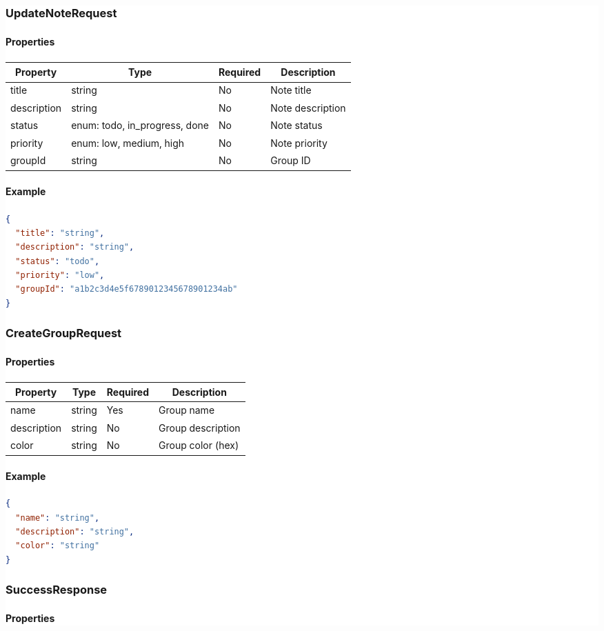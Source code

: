 ### UpdateNoteRequest

#### Properties

| Property | Type | Required | Description |
|----------|------|----------|-------------|
| title | string | No | Note title |
| description | string | No | Note description |
| status | enum: todo, in_progress, done | No | Note status |
| priority | enum: low, medium, high | No | Note priority |
| groupId | string | No | Group ID |

#### Example

```json
{
  "title": "string",
  "description": "string",
  "status": "todo",
  "priority": "low",
  "groupId": "a1b2c3d4e5f6789012345678901234ab"
}
```

### CreateGroupRequest

#### Properties

| Property | Type | Required | Description |
|----------|------|----------|-------------|
| name | string | Yes | Group name |
| description | string | No | Group description |
| color | string | No | Group color (hex) |

#### Example

```json
{
  "name": "string",
  "description": "string",
  "color": "string"
}
```

### SuccessResponse

#### Properties
